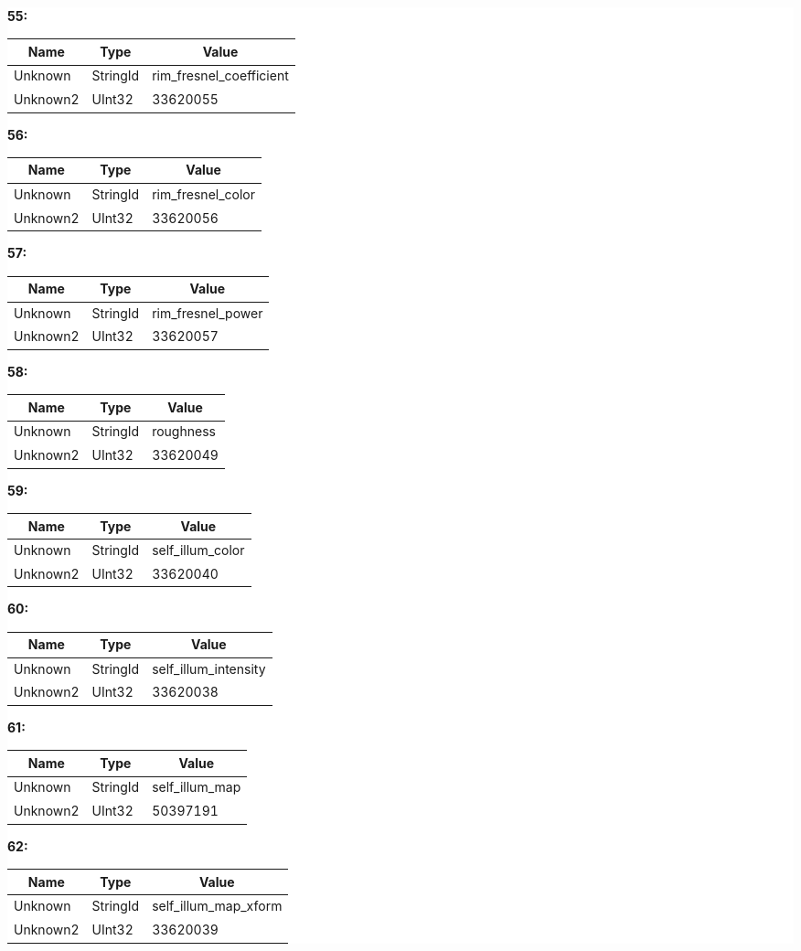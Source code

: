 
**55:**

Name	| Type	| Value
---	|---	|---	|
Unknown	|StringId	|rim_fresnel_coefficient
Unknown2	|UInt32	|33620055


**56:**

Name	| Type	| Value
---	|---	|---	|
Unknown	|StringId	|rim_fresnel_color
Unknown2	|UInt32	|33620056


**57:**

Name	| Type	| Value
---	|---	|---	|
Unknown	|StringId	|rim_fresnel_power
Unknown2	|UInt32	|33620057


**58:**

Name	| Type	| Value
---	|---	|---	|
Unknown	|StringId	|roughness
Unknown2	|UInt32	|33620049


**59:**

Name	| Type	| Value
---	|---	|---	|
Unknown	|StringId	|self_illum_color
Unknown2	|UInt32	|33620040


**60:**

Name	| Type	| Value
---	|---	|---	|
Unknown	|StringId	|self_illum_intensity
Unknown2	|UInt32	|33620038


**61:**

Name	| Type	| Value
---	|---	|---	|
Unknown	|StringId	|self_illum_map
Unknown2	|UInt32	|50397191


**62:**

Name	| Type	| Value
---	|---	|---	|
Unknown	|StringId	|self_illum_map_xform
Unknown2	|UInt32	|33620039
